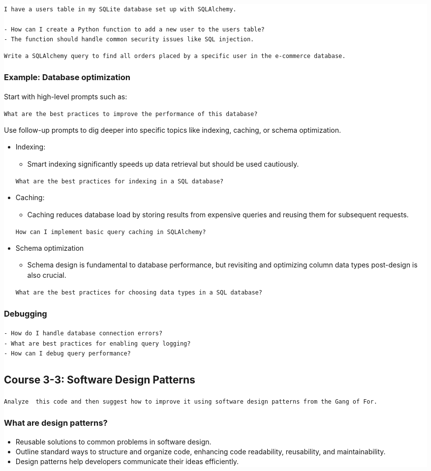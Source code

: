 ```
I have a users table in my SQLite database set up with SQLAlchemy.

- How can I create a Python function to add a new user to the users table?
- The function should handle common security issues like SQL injection.
```

```
Write a SQLAlchemy query to find all orders placed by a specific user in the e-commerce database.
```

### Example: Database optimization
Start with high-level prompts such as:
```
What are the best practices to improve the performance of this database?
```
Use follow-up prompts to dig deeper into specific topics like indexing, caching, or schema optimization.

- Indexing:
  - Smart indexing significantly speeds up data retrieval but should be used cautiously.
  ```
  What are the best practices for indexing in a SQL database?
  ```

- Caching:
  - Caching reduces database load by storing results from expensive queries and reusing them for subsequent requests.

  ```
  How can I implement basic query caching in SQLAlchemy?
  ```

- Schema optimization
  - Schema design is fundamental to database performance, but revisiting and optimizing column data types post-design is also crucial.
  ```
  What are the best practices for choosing data types in a SQL database?
  ```

### Debugging
```
- How do I handle database connection errors?
- What are best practices for enabling query logging?
- How can I debug query performance?
```

## Course 3-3: Software Design Patterns

```
Analyze  this code and then suggest how to improve it using software design patterns from the Gang of For.
```

### What are design patterns?
- Reusable solutions to common problems in software design.
- Outline standard ways to structure and organize code, enhancing code readability, reusability, and maintainability.
- Design patterns help developers communicate their ideas efficiently.
